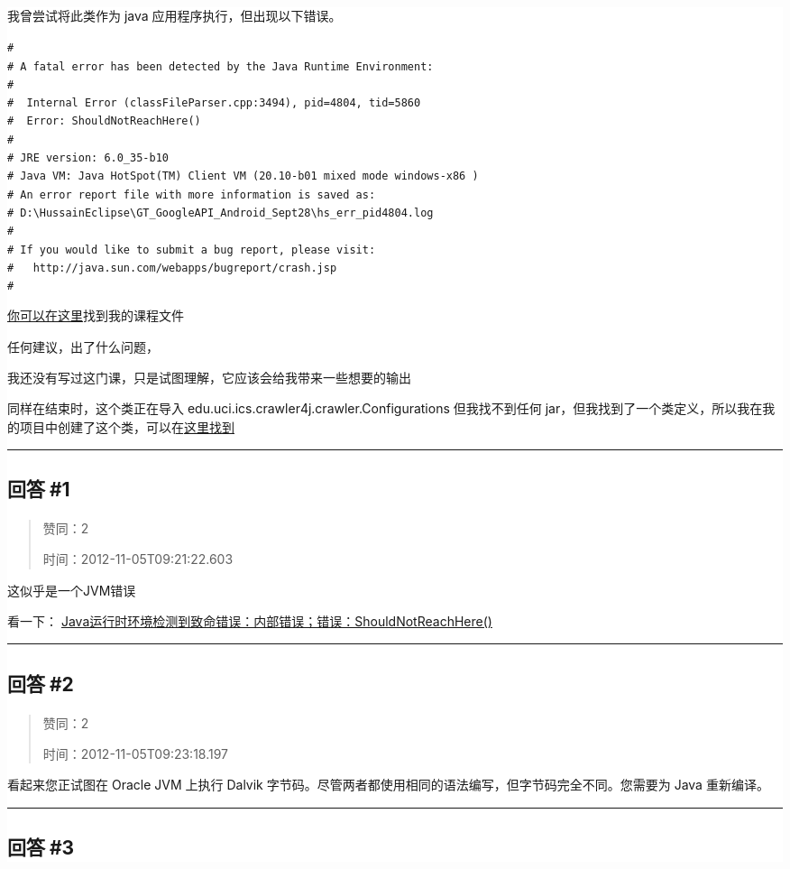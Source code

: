 我曾尝试将此类作为 java 应用程序执行，但出现以下错误。

```
#
# A fatal error has been detected by the Java Runtime Environment:
#
#  Internal Error (classFileParser.cpp:3494), pid=4804, tid=5860
#  Error: ShouldNotReachHere()
#
# JRE version: 6.0_35-b10
# Java VM: Java HotSpot(TM) Client VM (20.10-b01 mixed mode windows-x86 )
# An error report file with more information is saved as:
# D:\HussainEclipse\GT_GoogleAPI_Android_Sept28\hs_err_pid4804.log
#
# If you would like to submit a bug report, please visit:
#   http://java.sun.com/webapps/bugreport/crash.jsp
# 
```

[你可以在这里](http://www.sourcepod.com/tbbyzi61-11821)找到我的课程文件

任何建议，出了什么问题，

我还没有写过这门课，只是试图理解，它应该会给我带来一些想要的输出

同样在结束时，这个类正在导入 edu.uci.ics.crawler4j.crawler.Configurations 但我找不到任何 jar，但我找到了一个类定义，所以我在我的项目中创建了这个类，可以在[这里找到](http://www.massapi.com/source/crawler4j-read-only/crawler4j/src/edu/uci/ics/crawler4j/crawler/Configurations.java.html)

* * *

## 回答 #1

> 赞同：2
> 
> 时间：2012-11-05T09:21:22.603

这似乎是一个JVM错误

看一下： [Java运行时环境检测到致命错误：内部错误；错误：ShouldNotReachHere()](https://stackoverflow.com/questions/6017431/a-fatal-error-has-been-detected-by-the-java-runtime-environment-internal-error)

* * *

## 回答 #2

> 赞同：2
> 
> 时间：2012-11-05T09:23:18.197

看起来您正试图在 Oracle JVM 上执行 Dalvik 字节码。尽管两者都使用相同的语法编写，但字节码完全不同。您需要为 Java 重新编译。

* * *

## 回答 #3
